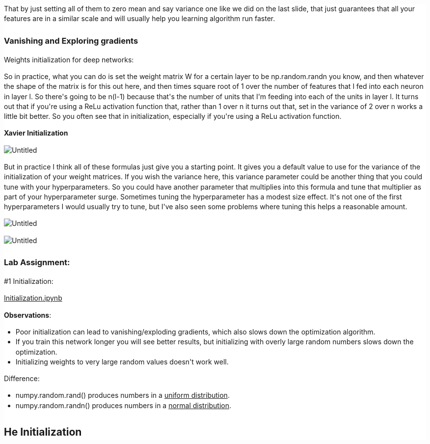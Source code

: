 That by just setting all of them to zero mean and say variance one like we did on the last slide, that just guarantees that all your features are in a similar scale and will usually help you learning algorithm run faster.

### Vanishing and Exploring gradients

Weights initialization for deep networks:

So in practice, what you can do is set the weight matrix W for a certain layer to be np.random.randn you know, and then whatever the shape of the matrix is for this out here, and then times square root of 1 over the number of features that I fed into each neuron in layer l. So there's going to be n(l-1) because that's the number of units that I'm feeding into each of the units in layer l. It turns out that if you're using a ReLu activation function that, rather than 1 over n it turns out that, set in the variance of 2 over n works a little bit better. So you often see that in initialization, especially if you're using a ReLu activation function.

**Xavier Initialization**

![Untitled](https://s3-us-west-2.amazonaws.com/secure.notion-static.com/fd5fadf0-8c14-4b7e-ae05-da1ec852bdd2/Untitled.png)

But in practice I think all of these formulas just give you a starting point. It gives you a default value to use for the variance of the initialization of your weight matrices. If you wish the variance here, this variance parameter could be another thing that you could tune with your hyperparameters. So you could have another parameter that multiplies into this formula and tune that multiplier as part of your hyperparameter surge. Sometimes tuning the hyperparameter has a modest size effect. It's not one of the first hyperparameters I would usually try to tune, but I've also seen some problems where tuning this helps a reasonable amount.

![Untitled](https://s3-us-west-2.amazonaws.com/secure.notion-static.com/83e34f6e-93df-440a-8886-d7620c63bd96/Untitled.png)

![Untitled](https://s3-us-west-2.amazonaws.com/secure.notion-static.com/f93030e3-924b-41f2-a934-00efb41a9049/Untitled.png)

### Lab Assignment:
#1 Initialization: 

[Initialization.ipynb](https://s3-us-west-2.amazonaws.com/secure.notion-static.com/6762e877-35a6-4edf-8277-5f55de350e45/Initialization.ipynb)

**Observations**:

- Poor initialization can lead to vanishing/exploding gradients, which also slows down the optimization algorithm.
- If you train this network longer you will see better results, but initializing with overly large random numbers slows down the optimization.
- Initializing weights to very large random values doesn't work well.

Difference:

- numpy.random.rand() produces numbers in a [uniform distribution](https://raw.githubusercontent.com/jahnog/deeplearning-notes/master/Course2/images/rand.jpg).
- numpy.random.randn() produces numbers in a [normal distribution](https://raw.githubusercontent.com/jahnog/deeplearning-notes/master/Course2/images/randn.jpg).

## **He Initialization**
